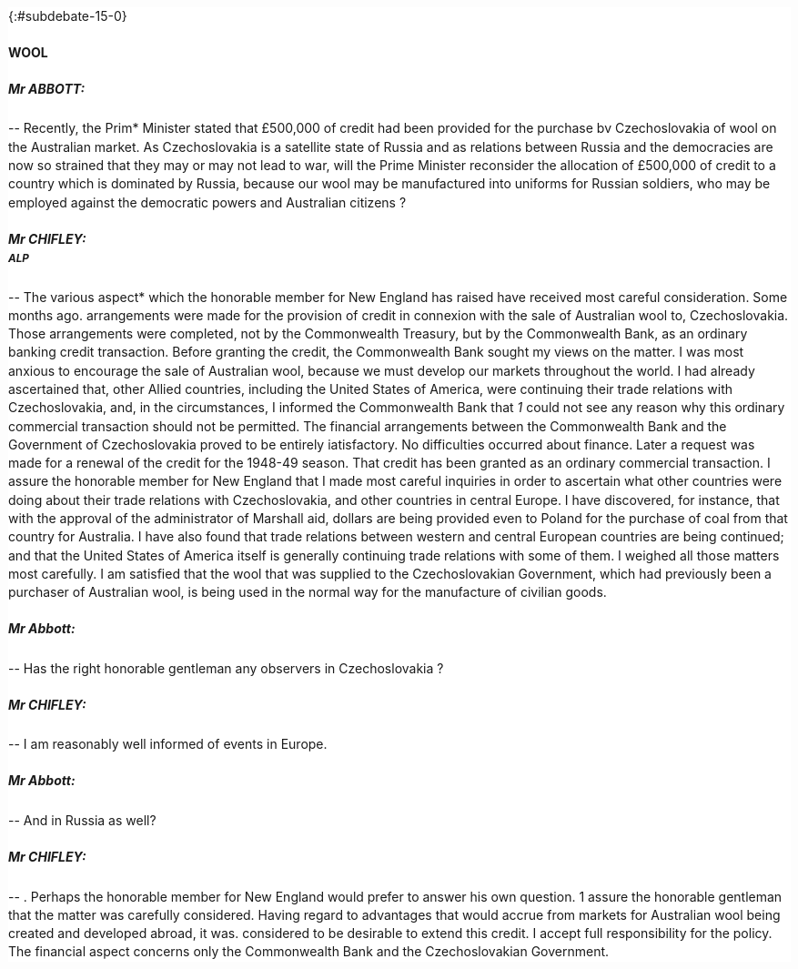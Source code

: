 {:#subdebate-15-0}
#### WOOL

##### Mr ABBOTT:

-- Recently, the Prim* Minister stated that £500,000 of credit had been provided for the purchase bv Czechoslovakia of wool on the Australian market. As Czechoslovakia is a satellite state of Russia and as relations between Russia and the democracies are now so strained that they may or may not lead to war, will the Prime Minister reconsider the allocation of £500,000 of credit to a country which is dominated by Russia, because our wool may be manufactured into uniforms for Russian soldiers, who may be employed against the democratic powers and Australian citizens ? 

##### Mr CHIFLEY:<br><small class="text-muted">ALP</small>

-- The various aspect* which the honorable member for New England has raised have received most careful consideration. Some months ago. arrangements were made for the provision  of credit in connexion with the sale of Australian wool to, Czechoslovakia. Those arrangements were completed, not by the Commonwealth Treasury, but by the Commonwealth Bank, as an ordinary banking credit transaction. Before granting the credit, the Commonwealth Bank sought my views on the matter. I was most anxious to encourage the sale of Australian wool, because we must develop our markets throughout the world. I had already ascertained that, other Allied countries, including the United States of America, were continuing their trade relations with Czechoslovakia, and, in the circumstances, I informed the Commonwealth Bank that  *1*  could not see any reason why this ordinary commercial transaction should not be permitted. The financial arrangements between the Commonwealth Bank and the Government of Czechoslovakia proved to be entirely iatisfactory. No difficulties occurred about finance. Later a request was made for a renewal of the credit for the 1948-49 season. That credit has been granted as an ordinary commercial transaction. I assure the honorable member for New England that I made most careful inquiries in order to ascertain what other countries were doing about their trade relations with Czechoslovakia, and other countries in central Europe. I have discovered, for instance, that with the approval of the administrator of Marshall aid, dollars are being provided even to Poland for the purchase of coal from that country for Australia. I have also found that trade relations between western and central European countries are being continued; and that the United States of America itself is generally continuing trade relations with some of them. I weighed all those matters most carefully. I am satisfied that the wool that was supplied to the Czechoslovakian Government, which had previously been a purchaser of Australian wool, is being used in the normal way for the manufacture of civilian goods. 

##### Mr Abbott:

-- Has the right honorable gentleman any observers in Czechoslovakia ? 

##### Mr CHIFLEY:

-- I am reasonably well informed of events in Europe. 

##### Mr Abbott:

-- And in Russia as well? 

##### Mr CHIFLEY:

-- . Perhaps the honorable member for New England would prefer to answer his own question. 1 assure the honorable gentleman that the matter was carefully considered. Having regard to advantages that would accrue from markets for Australian wool being created and developed abroad, it was. considered to be desirable to extend this credit. I accept full responsibility for the policy. The financial aspect concerns only the Commonwealth Bank and the Czechoslovakian Government. 
